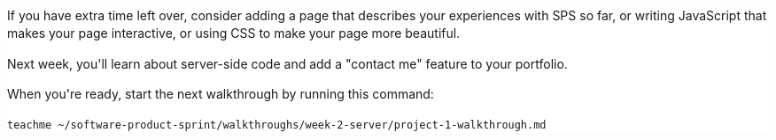 If you have extra time left over, consider adding a page that describes your
experiences with SPS so far, or writing JavaScript that makes your page
interactive, or using CSS to make your page more beautiful.

Next week, you'll learn about server-side code and add a "contact me" feature to
your portfolio.

When you're ready, start the next walkthrough by running this command:

```bash
teachme ~/software-product-sprint/walkthroughs/week-2-server/project-1-walkthrough.md
```


